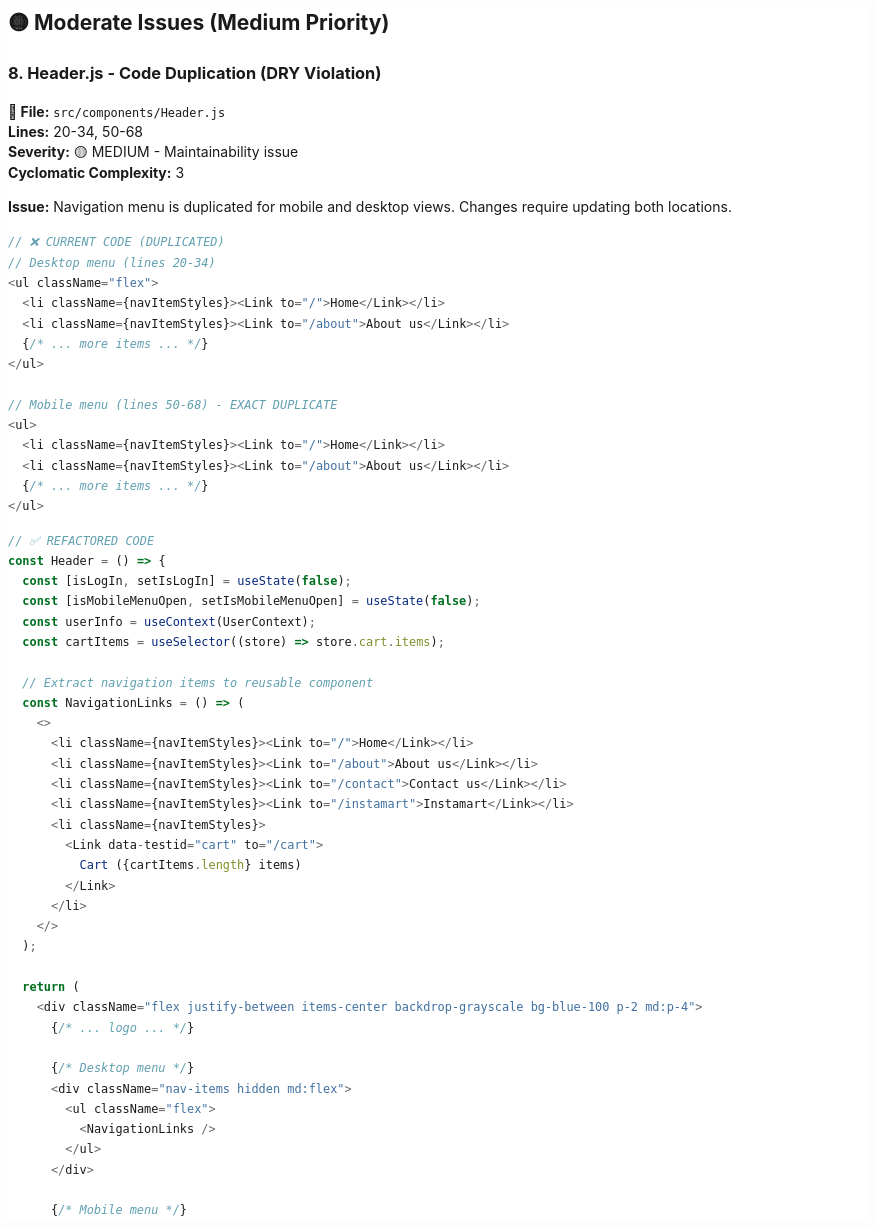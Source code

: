 
## 🟡 Moderate Issues (Medium Priority)

### 8. Header.js - Code Duplication (DRY Violation)

**📄 File:** `src/components/Header.js`  
**Lines:** 20-34, 50-68  
**Severity:** 🟡 MEDIUM - Maintainability issue  
**Cyclomatic Complexity:** 3

**Issue:** Navigation menu is duplicated for mobile and desktop views. Changes require updating both locations.

```javascript
// ❌ CURRENT CODE (DUPLICATED)
// Desktop menu (lines 20-34)
<ul className="flex">
  <li className={navItemStyles}><Link to="/">Home</Link></li>
  <li className={navItemStyles}><Link to="/about">About us</Link></li>
  {/* ... more items ... */}
</ul>

// Mobile menu (lines 50-68) - EXACT DUPLICATE
<ul>
  <li className={navItemStyles}><Link to="/">Home</Link></li>
  <li className={navItemStyles}><Link to="/about">About us</Link></li>
  {/* ... more items ... */}
</ul>
```

```javascript
// ✅ REFACTORED CODE
const Header = () => {
  const [isLogIn, setIsLogIn] = useState(false);
  const [isMobileMenuOpen, setIsMobileMenuOpen] = useState(false);
  const userInfo = useContext(UserContext);
  const cartItems = useSelector((store) => store.cart.items);

  // Extract navigation items to reusable component
  const NavigationLinks = () => (
    <>
      <li className={navItemStyles}><Link to="/">Home</Link></li>
      <li className={navItemStyles}><Link to="/about">About us</Link></li>
      <li className={navItemStyles}><Link to="/contact">Contact us</Link></li>
      <li className={navItemStyles}><Link to="/instamart">Instamart</Link></li>
      <li className={navItemStyles}>
        <Link data-testid="cart" to="/cart">
          Cart ({cartItems.length} items)
        </Link>
      </li>
    </>
  );

  return (
    <div className="flex justify-between items-center backdrop-grayscale bg-blue-100 p-2 md:p-4">
      {/* ... logo ... */}
      
      {/* Desktop menu */}
      <div className="nav-items hidden md:flex">
        <ul className="flex">
          <NavigationLinks />
        </ul>
      </div>
      
      {/* Mobile menu */}
```